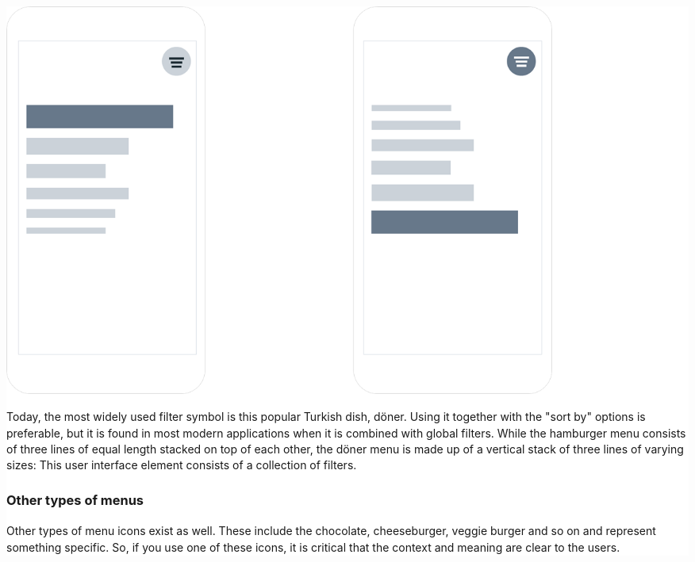 <img src="./images/img18.png" width=80%>

Today, the most widely used filter symbol is this popular Turkish dish, döner. Using it together with the "sort by" options is preferable, but it is found in most modern applications when it is combined with global filters. While the hamburger menu consists of three lines of equal length stacked on top of each other, the döner menu is made up of a vertical stack of three lines of varying sizes: This user interface element consists of a collection of filters. 

### Other types of menus

Other types of menu icons exist as well. These include the chocolate, cheeseburger, veggie burger and so on and represent something specific. So, if you use one of these icons, it is critical that the context and meaning are clear to the users.

